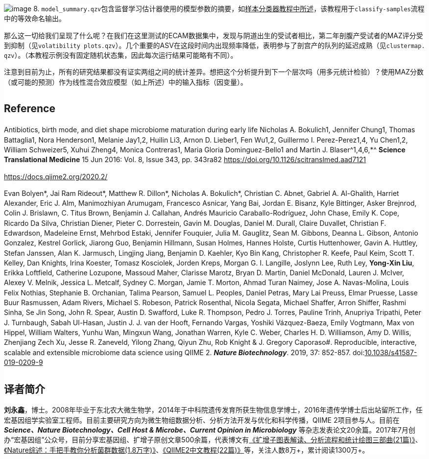 ![image](http://bailab.genetics.ac.cn/markdown/qiime2/fig/2019.7.15.10.jpg)
8. `model_summary.qzv`包含监督学习估计器使用的模型参数的摘要，如[样本分类器教程中所述](https://mp.weixin.qq.com/s/ugs4X89SK28hF5dSWbqZbA)，该教程用于`classify-samples`流程中的等效命名输出。

那么这一切给我们呈现了什么呢？在我们在这里测试的ECAM数据集中，发现与阴道出生的受试者相比，第二年剖腹产受试者的MAZ评分受到抑制（见`volatibility plots.qzv`）。几个重要的ASV在这段时间内出现频率降低，表明参与了剖宫产的队列的延迟成熟（见`clustermap.qzv`）。（本教程示例没有固定随机状态集，因此每次运行结果可能略有不同）。

注意到目前为止，所有的研究结果都没有证实两组之间的统计差异。想把这个分析提升到下一个层次吗（用多元统计检验）？使用MAZ分数（或可能的预测）作为线性混合效应模型（如上所述）中的输入指标（因变量）。

## Reference

Antibiotics, birth mode, and diet shape microbiome maturation during early life
Nicholas A. Bokulich1, Jennifer Chung1, Thomas Battaglia1, Nora Henderson1, Melanie Jay1,2, Huilin Li3, Arnon D. Lieber1, Fen Wu1,2, Guillermo I. Perez-Perez1,4, Yu Chen1,2, William Schweizer5, Xuhui Zheng4, Monica Contreras1, Maria Gloria Dominguez-Bello1 and Martin J. Blaser^1,4,6,*^ **Science Translational Medicine**  15 Jun 2016:
Vol. 8, Issue 343, pp. 343ra82
https://doi.org/10.1126/scitranslmed.aad7121

https://docs.qiime2.org/2020.2/

Evan Bolyen*, Jai Ram Rideout*, Matthew R. Dillon*, Nicholas A. Bokulich*, Christian C. Abnet, Gabriel A. Al-Ghalith, Harriet Alexander, Eric J. Alm, Manimozhiyan Arumugam, Francesco Asnicar, Yang Bai, Jordan E. Bisanz, Kyle Bittinger, Asker Brejnrod, Colin J. Brislawn, C. Titus Brown, Benjamin J. Callahan, Andrés Mauricio Caraballo-Rodríguez, John Chase, Emily K. Cope, Ricardo Da Silva, Christian Diener, Pieter C. Dorrestein, Gavin M. Douglas, Daniel M. Durall, Claire Duvallet, Christian F. Edwardson, Madeleine Ernst, Mehrbod Estaki, Jennifer Fouquier, Julia M. Gauglitz, Sean M. Gibbons, Deanna L. Gibson, Antonio Gonzalez, Kestrel Gorlick, Jiarong Guo, Benjamin Hillmann, Susan Holmes, Hannes Holste, Curtis Huttenhower, Gavin A. Huttley, Stefan Janssen, Alan K. Jarmusch, Lingjing Jiang, Benjamin D. Kaehler, Kyo Bin Kang, Christopher R. Keefe, Paul Keim, Scott T. Kelley, Dan Knights, Irina Koester, Tomasz Kosciolek, Jorden Kreps, Morgan G. I. Langille, Joslynn Lee, Ruth Ley, **Yong-Xin Liu**, Erikka Loftfield, Catherine Lozupone, Massoud Maher, Clarisse Marotz, Bryan D. Martin, Daniel McDonald, Lauren J. McIver, Alexey V. Melnik, Jessica L. Metcalf, Sydney C. Morgan, Jamie T. Morton, Ahmad Turan Naimey, Jose A. Navas-Molina, Louis Felix Nothias, Stephanie B. Orchanian, Talima Pearson, Samuel L. Peoples, Daniel Petras, Mary Lai Preuss, Elmar Pruesse, Lasse Buur Rasmussen, Adam Rivers, Michael S. Robeson, Patrick Rosenthal, Nicola Segata, Michael Shaffer, Arron Shiffer, Rashmi Sinha, Se Jin Song, John R. Spear, Austin D. Swafford, Luke R. Thompson, Pedro J. Torres, Pauline Trinh, Anupriya Tripathi, Peter J. Turnbaugh, Sabah Ul-Hasan, Justin J. J. van der Hooft, Fernando Vargas, Yoshiki Vázquez-Baeza, Emily Vogtmann, Max von Hippel, William Walters, Yunhu Wan, Mingxun Wang, Jonathan Warren, Kyle C. Weber, Charles H. D. Williamson, Amy D. Willis, Zhenjiang Zech Xu, Jesse R. Zaneveld, Yilong Zhang, Qiyun Zhu, Rob Knight & J. Gregory Caporaso#. Reproducible, interactive, scalable and extensible microbiome data science using QIIME 2. ***Nature Biotechnology***. 2019, 37: 852-857. doi:[10.1038/s41587-019-0209-9](https://doi.org/10.1038/s41587-019-0209-9)

## 译者简介

**刘永鑫**，博士。2008年毕业于东北农大微生物学，2014年于中科院遗传发育所获生物信息学博士，2016年遗传学博士后出站留所工作，任宏基因组学实验室工程师。目前主要研究方向为微生物组数据分析、分析方法开发与优化和科学传播，QIIME 2项目参与人。目前在***Science、Nature Biotechnology、Cell Host & Microbe、Current Opinion in Microbiology*** 等杂志发表论文20余篇。2017年7月创办“宏基因组”公众号，目前分享宏基因组、扩增子原创文章500余篇，代表博文有[《扩增子图表解读、分析流程和统计绘图三部曲(21篇)》](https://mp.weixin.qq.com/s/u7PQn2ilsgmA6Ayu-oP1tw)、[《Nature综述：手把手教你分析菌群数据(1.8万字)》](https://mp.weixin.qq.com/s/F8Anj9djawaFEUQKkdE1lg)、[《QIIME2中文教程(22篇)》](https://mp.weixin.qq.com/s/UFLNaJtFPH-eyd1bLRiPTQ)等，关注人数8万+，累计阅读1300万+。
